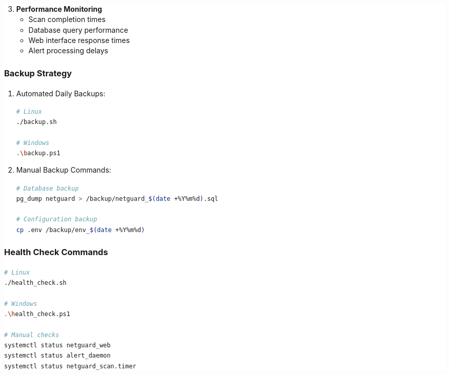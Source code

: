 3. **Performance Monitoring**
   - Scan completion times
   - Database query performance
   - Web interface response times
   - Alert processing delays

### Backup Strategy
1. Automated Daily Backups:
   ```bash
   # Linux
   ./backup.sh
   
   # Windows
   .\backup.ps1
   ```

2. Manual Backup Commands:
   ```bash
   # Database backup
   pg_dump netguard > /backup/netguard_$(date +%Y%m%d).sql
   
   # Configuration backup
   cp .env /backup/env_$(date +%Y%m%d)
   ```

### Health Check Commands
```bash
# Linux
./health_check.sh

# Windows
.\health_check.ps1

# Manual checks
systemctl status netguard_web
systemctl status alert_daemon
systemctl status netguard_scan.timer
```  
